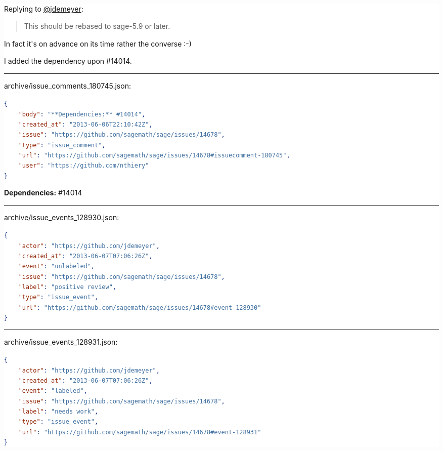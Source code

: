 <a id='comment:10'></a>
Replying to [@jdemeyer](#comment%3A9):
> This should be rebased to sage-5.9 or later.

In fact it's on advance on its time rather the converse :-)

I added the dependency upon #14014.



---

archive/issue_comments_180745.json:
```json
{
    "body": "**Dependencies:** #14014",
    "created_at": "2013-06-06T22:10:42Z",
    "issue": "https://github.com/sagemath/sage/issues/14678",
    "type": "issue_comment",
    "url": "https://github.com/sagemath/sage/issues/14678#issuecomment-180745",
    "user": "https://github.com/nthiery"
}
```

**Dependencies:** #14014



---

archive/issue_events_128930.json:
```json
{
    "actor": "https://github.com/jdemeyer",
    "created_at": "2013-06-07T07:06:26Z",
    "event": "unlabeled",
    "issue": "https://github.com/sagemath/sage/issues/14678",
    "label": "positive review",
    "type": "issue_event",
    "url": "https://github.com/sagemath/sage/issues/14678#event-128930"
}
```



---

archive/issue_events_128931.json:
```json
{
    "actor": "https://github.com/jdemeyer",
    "created_at": "2013-06-07T07:06:26Z",
    "event": "labeled",
    "issue": "https://github.com/sagemath/sage/issues/14678",
    "label": "needs work",
    "type": "issue_event",
    "url": "https://github.com/sagemath/sage/issues/14678#event-128931"
}
```
